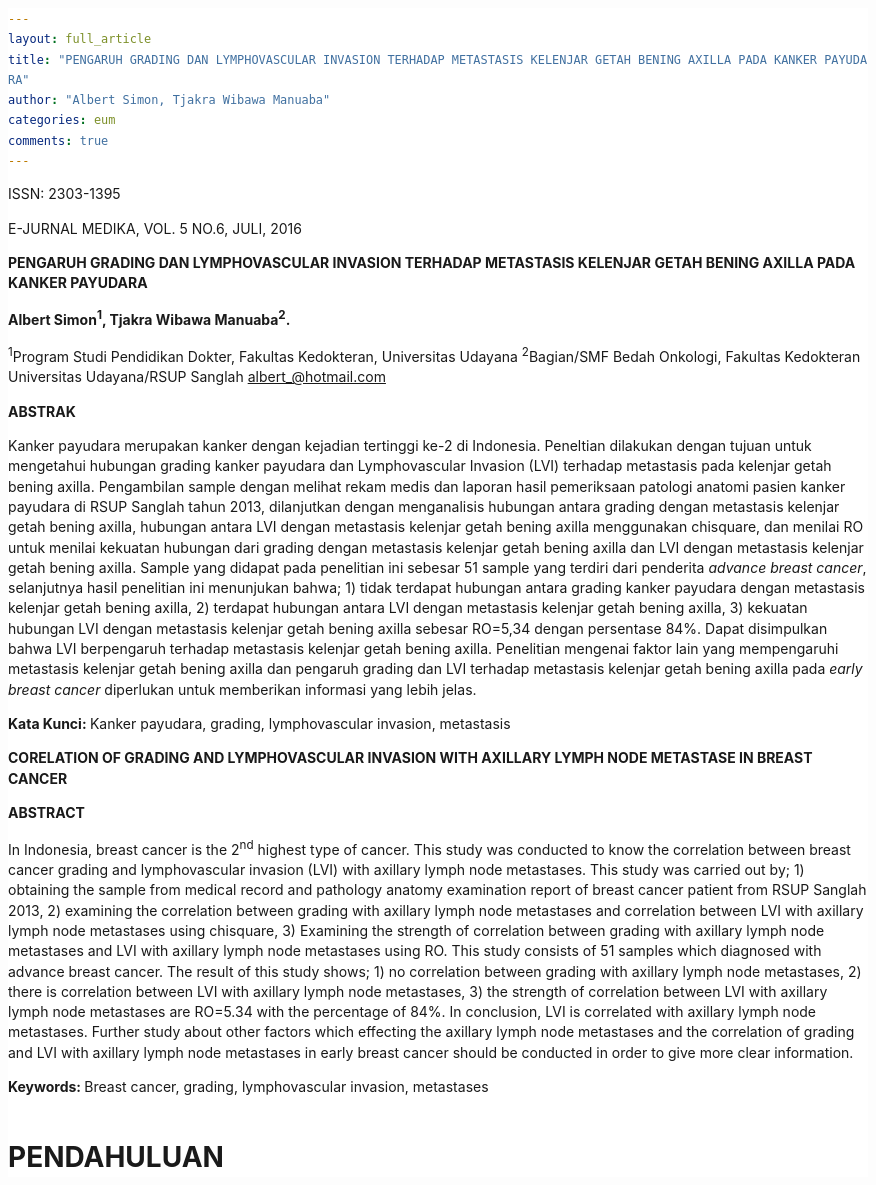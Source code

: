```yaml
---
layout: full_article
title: "PENGARUH GRADING DAN LYMPHOVASCULAR INVASION TERHADAP METASTASIS KELENJAR GETAH BENING AXILLA PADA KANKER PAYUDARA"
author: "Albert Simon, Tjakra Wibawa Manuaba"
categories: eum
comments: true
---
```


<p><span class="font0">ISSN: 2303-1395</span></p>
<p><span class="font0">E-JURNAL MEDIKA, VOL. 5 NO.6, JULI, 2016</span></p>
<p><span class="font3" style="font-weight:bold;">PENGARUH GRADING DAN LYMPHOVASCULAR INVASION TERHADAP METASTASIS KELENJAR GETAH BENING AXILLA PADA KANKER PAYUDARA</span></p>
<p><span class="font3" style="font-weight:bold;">Albert Simon<sup>1</sup>, Tjakra Wibawa Manuaba<sup>2</sup>.</span></p>
<p><span class="font3"><sup>1</sup>Program Studi Pendidikan Dokter, Fakultas Kedokteran, Universitas Udayana <sup>2</sup>Bagian/SMF Bedah Onkologi, Fakultas Kedokteran Universitas Udayana/RSUP Sanglah </span><a href="mailto:albert_@hotmail.com"><span class="font3">albert_@hotmail.com</span></a></p>
<p><span class="font2" style="font-weight:bold;">ABSTRAK</span></p>
<p><span class="font3">Kanker payudara merupakan kanker dengan kejadian tertinggi ke-2 di Indonesia. Peneltian dilakukan dengan tujuan untuk mengetahui hubungan grading kanker payudara dan Lymphovascular Invasion (LVI) terhadap metastasis pada kelenjar getah bening axilla. Pengambilan sample dengan melihat rekam medis dan laporan hasil pemeriksaan patologi anatomi pasien kanker payudara di RSUP Sanglah tahun 2013, dilanjutkan dengan menganalisis hubungan antara grading dengan metastasis kelenjar getah bening axilla, hubungan antara LVI dengan metastasis kelenjar getah bening axilla menggunakan chisquare, dan menilai RO untuk menilai kekuatan hubungan dari grading dengan metastasis kelenjar getah bening axilla dan LVI dengan metastasis kelenjar getah bening axilla. Sample yang didapat pada penelitian ini sebesar 51 sample yang terdiri dari penderita </span><span class="font3" style="font-style:italic;">advance breast cancer</span><span class="font3">, selanjutnya hasil penelitian ini menunjukan bahwa; 1) tidak terdapat hubungan antara grading kanker payudara dengan metastasis kelenjar getah bening axilla, 2) terdapat hubungan antara LVI dengan metastasis kelenjar getah bening axilla, 3) kekuatan hubungan LVI dengan metastasis kelenjar getah bening axilla sebesar RO=5,34 dengan persentase 84%. Dapat disimpulkan bahwa LVI berpengaruh terhadap metastasis kelenjar getah bening axilla. Penelitian mengenai faktor lain yang mempengaruhi metastasis kelenjar getah bening axilla dan pengaruh grading dan LVI terhadap metastasis kelenjar getah bening axilla pada </span><span class="font3" style="font-style:italic;">early breast cancer</span><span class="font3"> diperlukan untuk memberikan informasi yang lebih jelas.</span></p>
<p><span class="font3" style="font-weight:bold;">Kata Kunci: </span><span class="font3">Kanker payudara, grading, lymphovascular invasion, metastasis</span></p>
<p><span class="font3" style="font-weight:bold;">CORELATION OF GRADING AND LYMPHOVASCULAR INVASION WITH AXILLARY LYMPH NODE METASTASE IN BREAST CANCER</span></p>
<p><span class="font2" style="font-weight:bold;">ABSTRACT</span></p>
<p><span class="font3">In Indonesia, breast cancer is the 2<sup>nd</sup> highest type of cancer. This study was conducted to know the correlation between breast cancer grading and lymphovascular invasion (LVI) with axillary lymph node metastases. This study was carried out by; 1) obtaining the sample from medical record and pathology anatomy examination report of breast cancer patient from RSUP Sanglah 2013, 2) examining the correlation between grading with axillary lymph node metastases and correlation between LVI with axillary lymph node metastases using chisquare, 3) Examining the strength of correlation between grading with axillary lymph node metastases and LVI with axillary lymph node metastases using RO. This study consists of 51 samples which diagnosed with advance breast cancer. The result of this study shows; 1) no correlation between grading with axillary lymph node metastases, 2) there is correlation between LVI with axillary lymph node metastases, 3) the strength of correlation between LVI with axillary lymph node metastases are RO=5.34 with the percentage of 84%. In conclusion, LVI is correlated with axillary lymph node metastases. Further study about other factors which effecting the axillary lymph node metastases and the correlation of grading and LVI with axillary lymph node metastases in early breast cancer should be conducted in order to give more clear information.</span></p>
<p><span class="font3" style="font-weight:bold;">Keywords: </span><span class="font3">Breast cancer, grading, lymphovascular invasion, metastases</span></p><a name="caption1"></a>
<h1><a name="bookmark0"></a><span class="font3" style="font-weight:bold;"><a name="bookmark1"></a>PENDAHULUAN</span></h1>